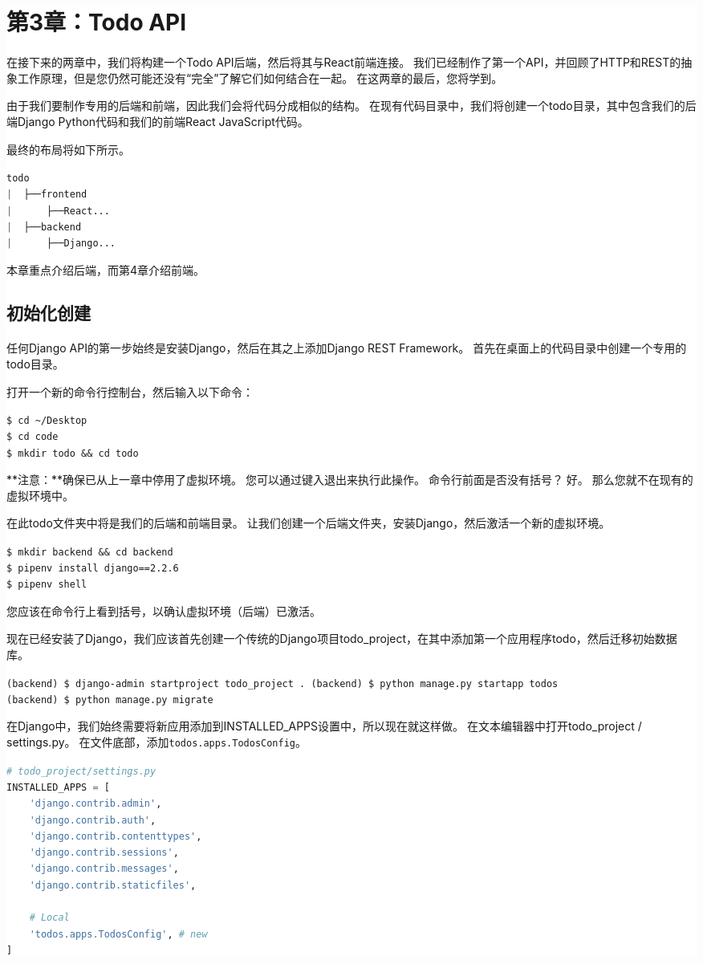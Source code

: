 # 第3章：Todo API

在接下来的两章中，我们将构建一个Todo API后端，然后将其与React前端连接。 我们已经制作了第一个API，并回顾了HTTP和REST的抽象工作原理，但是您仍然可能还没有“完全”了解它们如何结合在一起。 在这两章的最后，您将学到。

由于我们要制作专用的后端和前端，因此我们会将代码分成相似的结构。 在现有代码目录中，我们将创建一个todo目录，其中包含我们的后端Django Python代码和我们的前端React JavaScript代码。

最终的布局将如下所示。

```python
todo
|  ├──frontend
|      ├──React... 
|  ├──backend
|      ├──Django...
```

本章重点介绍后端，而第4章介绍前端。



## 初始化创建

任何Django API的第一步始终是安装Django，然后在其之上添加Django REST Framework。 首先在桌面上的代码目录中创建一个专用的todo目录。

打开一个新的命令行控制台，然后输入以下命令：

```shell
$ cd ~/Desktop
$ cd code
$ mkdir todo && cd todo
```

**注意：**确保已从上一章中停用了虚拟环境。 您可以通过键入退出来执行此操作。 命令行前面是否没有括号？ 好。 那么您就不在现有的虚拟环境中。

在此todo文件夹中将是我们的后端和前端目录。 让我们创建一个后端文件夹，安装Django，然后激活一个新的虚拟环境。

```shell
$ mkdir backend && cd backend 
$ pipenv install django==2.2.6 
$ pipenv shell
```

您应该在命令行上看到括号，以确认虚拟环境（后端）已激活。

现在已经安装了Django，我们应该首先创建一个传统的Django项目todo_project，在其中添加第一个应用程序todo，然后迁移初始数据库。

```shell
(backend) $ django-admin startproject todo_project . (backend) $ python manage.py startapp todos 
(backend) $ python manage.py migrate
```

在Django中，我们始终需要将新应用添加到INSTALLED_APPS设置中，所以现在就这样做。 在文本编辑器中打开todo_project / settings.py。 在文件底部，添加`todos.apps.TodosConfig`。

```python
# todo_project/settings.py
INSTALLED_APPS = [ 
    'django.contrib.admin', 
    'django.contrib.auth', 
    'django.contrib.contenttypes',
    'django.contrib.sessions', 
    'django.contrib.messages',
    'django.contrib.staticfiles',
  
    # Local
    'todos.apps.TodosConfig', # new 
]
```
